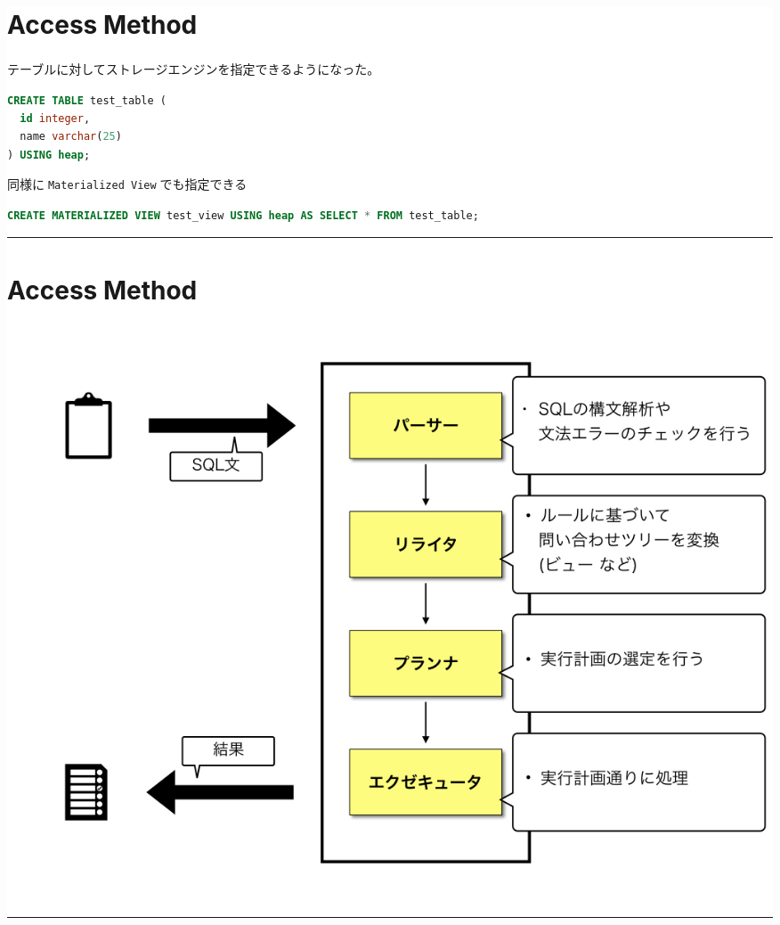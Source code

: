 
# Access Method

テーブルに対してストレージエンジンを指定できるようになった。

```sql
CREATE TABLE test_table (
  id integer,
  name varchar(25)
) USING heap;
```

同様に `Materialized View` でも指定できる

```sql
CREATE MATERIALIZED VIEW test_view USING heap AS SELECT * FROM test_table;
```

---

# Access Method

![inline](sample.001.jpeg)

---